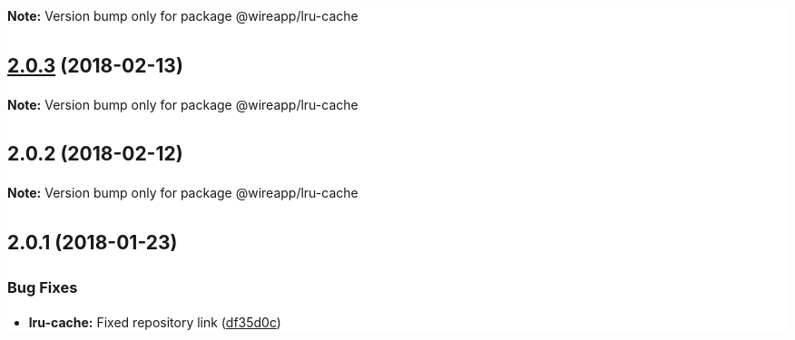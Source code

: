 **Note:** Version bump only for package @wireapp/lru-cache

<a name="2.0.3"></a>

## [2.0.3](https://github.com/wireapp/wire-web-packages/tree/master/packages/lru-cache/compare/@wireapp/lru-cache@2.0.2...@wireapp/lru-cache@2.0.3) (2018-02-13)

**Note:** Version bump only for package @wireapp/lru-cache

<a name="2.0.2"></a>

## 2.0.2 (2018-02-12)

**Note:** Version bump only for package @wireapp/lru-cache

<a name="2.0.1"></a>

## 2.0.1 (2018-01-23)

### Bug Fixes

* **lru-cache:** Fixed repository link ([df35d0c](https://github.com/wireapp/wire-web-packages/tree/master/packages/lru-cache/commit/df35d0c))

